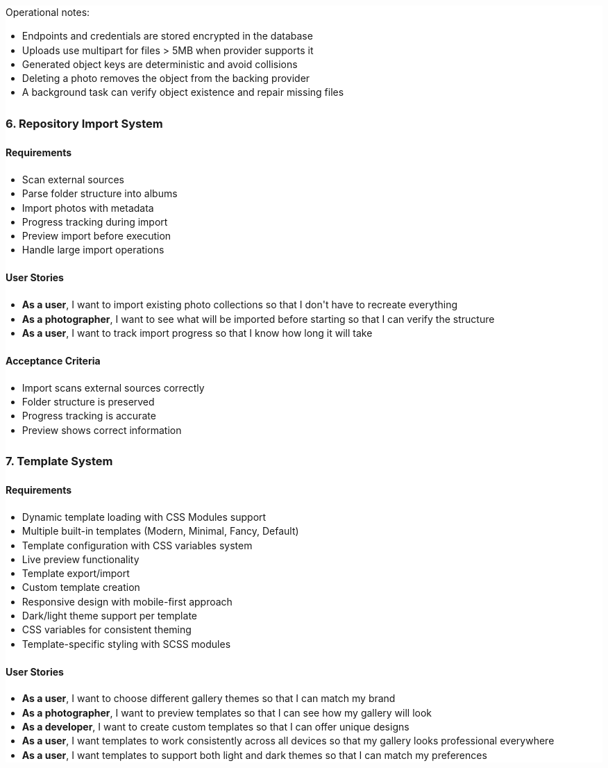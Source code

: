 Operational notes:
- Endpoints and credentials are stored encrypted in the database
- Uploads use multipart for files > 5MB when provider supports it
- Generated object keys are deterministic and avoid collisions
- Deleting a photo removes the object from the backing provider
- A background task can verify object existence and repair missing files

### 6. Repository Import System

#### Requirements
- Scan external sources
- Parse folder structure into albums
- Import photos with metadata
- Progress tracking during import
- Preview import before execution
- Handle large import operations

#### User Stories
- **As a user**, I want to import existing photo collections so that I don't have to recreate everything
- **As a photographer**, I want to see what will be imported before starting so that I can verify the structure
- **As a user**, I want to track import progress so that I know how long it will take

#### Acceptance Criteria
- Import scans external sources correctly
- Folder structure is preserved
- Progress tracking is accurate
- Preview shows correct information

### 7. Template System

#### Requirements
- Dynamic template loading with CSS Modules support
- Multiple built-in templates (Modern, Minimal, Fancy, Default)
- Template configuration with CSS variables system
- Live preview functionality
- Template export/import
- Custom template creation
- Responsive design with mobile-first approach
- Dark/light theme support per template
- CSS variables for consistent theming
- Template-specific styling with SCSS modules

#### User Stories
- **As a user**, I want to choose different gallery themes so that I can match my brand
- **As a photographer**, I want to preview templates so that I can see how my gallery will look
- **As a developer**, I want to create custom templates so that I can offer unique designs
- **As a user**, I want templates to work consistently across all devices so that my gallery looks professional everywhere
- **As a user**, I want templates to support both light and dark themes so that I can match my preferences

